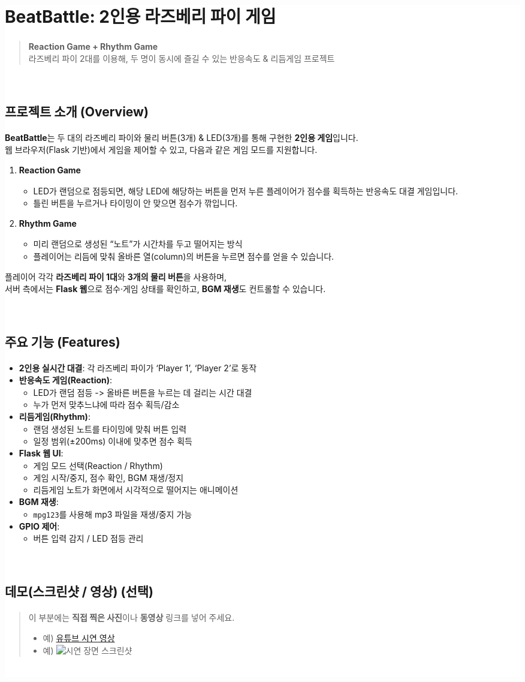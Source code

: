 
# BeatBattle: 2인용 라즈베리 파이 게임

> **Reaction Game + Rhythm Game**  
> 라즈베리 파이 2대를 이용해, 두 명이 동시에 즐길 수 있는 반응속도 & 리듬게임 프로젝트

<br/>

## 프로젝트 소개 (Overview)

**BeatBattle**는 두 대의 라즈베리 파이와 물리 버튼(3개) & LED(3개)를 통해 구현한 **2인용 게임**입니다.  
웹 브라우저(Flask 기반)에서 게임을 제어할 수 있고, 다음과 같은 게임 모드를 지원합니다.

1. **Reaction Game**  
   - LED가 랜덤으로 점등되면, 해당 LED에 해당하는 버튼을 먼저 누른 플레이어가 점수를 획득하는 반응속도 대결 게임입니다.  
   - 틀린 버튼을 누르거나 타이밍이 안 맞으면 점수가 깎입니다.

2. **Rhythm Game**  
   - 미리 랜덤으로 생성된 “노트”가 시간차를 두고 떨어지는 방식  
   - 플레이어는 리듬에 맞춰 올바른 열(column)의 버튼을 누르면 점수를 얻을 수 있습니다.

플레이어 각각 **라즈베리 파이 1대**와 **3개의 물리 버튼**을 사용하며,  
서버 측에서는 **Flask 웹**으로 점수·게임 상태를 확인하고, **BGM 재생**도 컨트롤할 수 있습니다.

<br/>

## 주요 기능 (Features)

- **2인용 실시간 대결**: 각 라즈베리 파이가 ‘Player 1’, ‘Player 2’로 동작  
- **반응속도 게임(Reaction)**:  
  - LED가 랜덤 점등 -> 올바른 버튼을 누르는 데 걸리는 시간 대결  
  - 누가 먼저 맞추느냐에 따라 점수 획득/감소  
- **리듬게임(Rhythm)**:  
  - 랜덤 생성된 노트를 타이밍에 맞춰 버튼 입력  
  - 일정 범위(±200ms) 이내에 맞추면 점수 획득  
- **Flask 웹 UI**:  
  - 게임 모드 선택(Reaction / Rhythm)  
  - 게임 시작/중지, 점수 확인, BGM 재생/정지  
  - 리듬게임 노트가 화면에서 시각적으로 떨어지는 애니메이션  
- **BGM 재생**:  
  - `mpg123`를 사용해 mp3 파일을 재생/중지 가능  
- **GPIO 제어**:  
  - 버튼 입력 감지 / LED 점등 관리  

<br/>

## 데모(스크린샷 / 영상) (선택)

> 이 부분에는 **직접 찍은 사진**이나 **동영상** 링크를 넣어 주세요.  
> - 예) [유튜브 시연 영상](https://youtube.com/...)  
> - 예) ![시연 장면 스크린샷](./images/demo_screenshot.png)

<br/>
